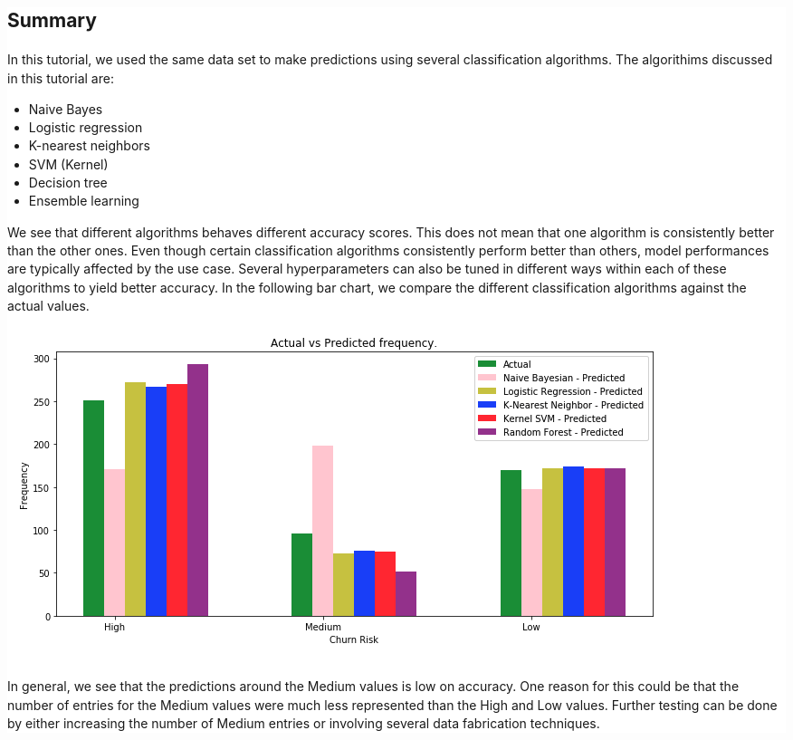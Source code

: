 ## Summary

In this tutorial, we used the same data set to make predictions using several classification algorithms. The algorithims discussed in this tutorial are:

* Naive Bayes
* Logistic regression
* K-nearest neighbors
* SVM (Kernel)
* Decision tree
* Ensemble learning

We see that different algorithms behaves different accuracy scores. This does not mean that one algorithm is consistently better than the other ones. Even though certain classification algorithms consistently perform better than others, model performances are typically affected by the use case. Several hyperparameters can also be tuned in different ways within each of these algorithms to yield better accuracy. In the following bar chart, we compare the different classification algorithms against the actual values.

![Compare All](images/compare_all.png)

In general, we see that the predictions around the Medium values is low on accuracy. One reason for this could be that the number of entries for the Medium values were much less represented than the High and Low values. Further testing can be done by either increasing the number of Medium entries or involving several data fabrication techniques.